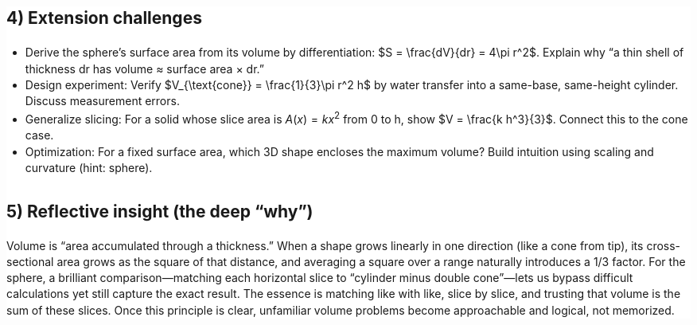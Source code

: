 ## 4) Extension challenges
- Derive the sphere’s surface area from its volume by differentiation: $S = \frac{dV}{dr} = 4\pi r^2$. Explain why “a thin shell of thickness dr has volume ≈ surface area × dr.”
- Design experiment: Verify $V_{\text{cone}} = \frac{1}{3}\pi r^2 h$ by water transfer into a same-base, same-height cylinder. Discuss measurement errors.
- Generalize slicing: For a solid whose slice area is $A(x) = kx^2$ from 0 to h, show $V = \frac{k h^3}{3}$. Connect this to the cone case.
- Optimization: For a fixed surface area, which 3D shape encloses the maximum volume? Build intuition using scaling and curvature (hint: sphere).

## 5) Reflective insight (the deep “why”)
Volume is “area accumulated through a thickness.” When a shape grows linearly in one direction (like a cone from tip), its cross-sectional area grows as the square of that distance, and averaging a square over a range naturally introduces a 1/3 factor. For the sphere, a brilliant comparison—matching each horizontal slice to “cylinder minus double cone”—lets us bypass difficult calculations yet still capture the exact result. The essence is matching like with like, slice by slice, and trusting that volume is the sum of these slices. Once this principle is clear, unfamiliar volume problems become approachable and logical, not memorized.